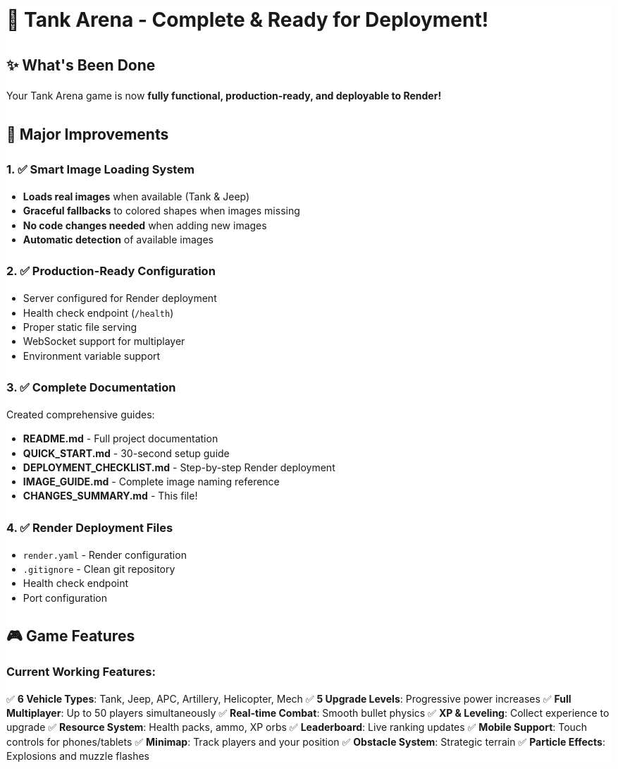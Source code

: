 # 🎉 Tank Arena - Complete & Ready for Deployment!

## ✨ What's Been Done

Your Tank Arena game is now **fully functional, production-ready, and deployable to Render!**

## 🚀 Major Improvements

### 1. ✅ Smart Image Loading System
- **Loads real images** when available (Tank & Jeep)
- **Graceful fallbacks** to colored shapes when images missing
- **No code changes needed** when adding new images
- **Automatic detection** of available images

### 2. ✅ Production-Ready Configuration
- Server configured for Render deployment
- Health check endpoint (`/health`)
- Proper static file serving
- WebSocket support for multiplayer
- Environment variable support

### 3. ✅ Complete Documentation
Created comprehensive guides:
- **README.md** - Full project documentation
- **QUICK_START.md** - 30-second setup guide
- **DEPLOYMENT_CHECKLIST.md** - Step-by-step Render deployment
- **IMAGE_GUIDE.md** - Complete image naming reference
- **CHANGES_SUMMARY.md** - This file!

### 4. ✅ Render Deployment Files
- `render.yaml` - Render configuration
- `.gitignore` - Clean git repository
- Health check endpoint
- Port configuration

## 🎮 Game Features

### Current Working Features:
✅ **6 Vehicle Types**: Tank, Jeep, APC, Artillery, Helicopter, Mech
✅ **5 Upgrade Levels**: Progressive power increases
✅ **Full Multiplayer**: Up to 50 players simultaneously
✅ **Real-time Combat**: Smooth bullet physics
✅ **XP & Leveling**: Collect experience to upgrade
✅ **Resource System**: Health packs, ammo, XP orbs
✅ **Leaderboard**: Live ranking updates
✅ **Mobile Support**: Touch controls for phones/tablets
✅ **Minimap**: Track players and your position
✅ **Obstacle System**: Strategic terrain
✅ **Particle Effects**: Explosions and muzzle flashes
